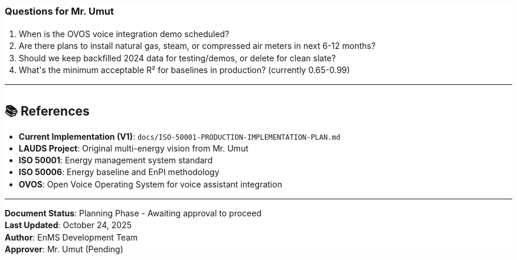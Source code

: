 ### Questions for Mr. Umut
1. When is the OVOS voice integration demo scheduled?
2. Are there plans to install natural gas, steam, or compressed air meters in next 6-12 months?
3. Should we keep backfilled 2024 data for testing/demos, or delete for clean slate?
4. What's the minimum acceptable R² for baselines in production? (currently 0.65-0.99)

---

## 📚 References

- **Current Implementation (V1)**: `docs/ISO-50001-PRODUCTION-IMPLEMENTATION-PLAN.md`
- **LAUDS Project**: Original multi-energy vision from Mr. Umut
- **ISO 50001**: Energy management system standard
- **ISO 50006**: Energy baseline and EnPI methodology
- **OVOS**: Open Voice Operating System for voice assistant integration

---

**Document Status**: Planning Phase - Awaiting approval to proceed  
**Last Updated**: October 24, 2025  
**Author**: EnMS Development Team  
**Approver**: Mr. Umut (Pending)
